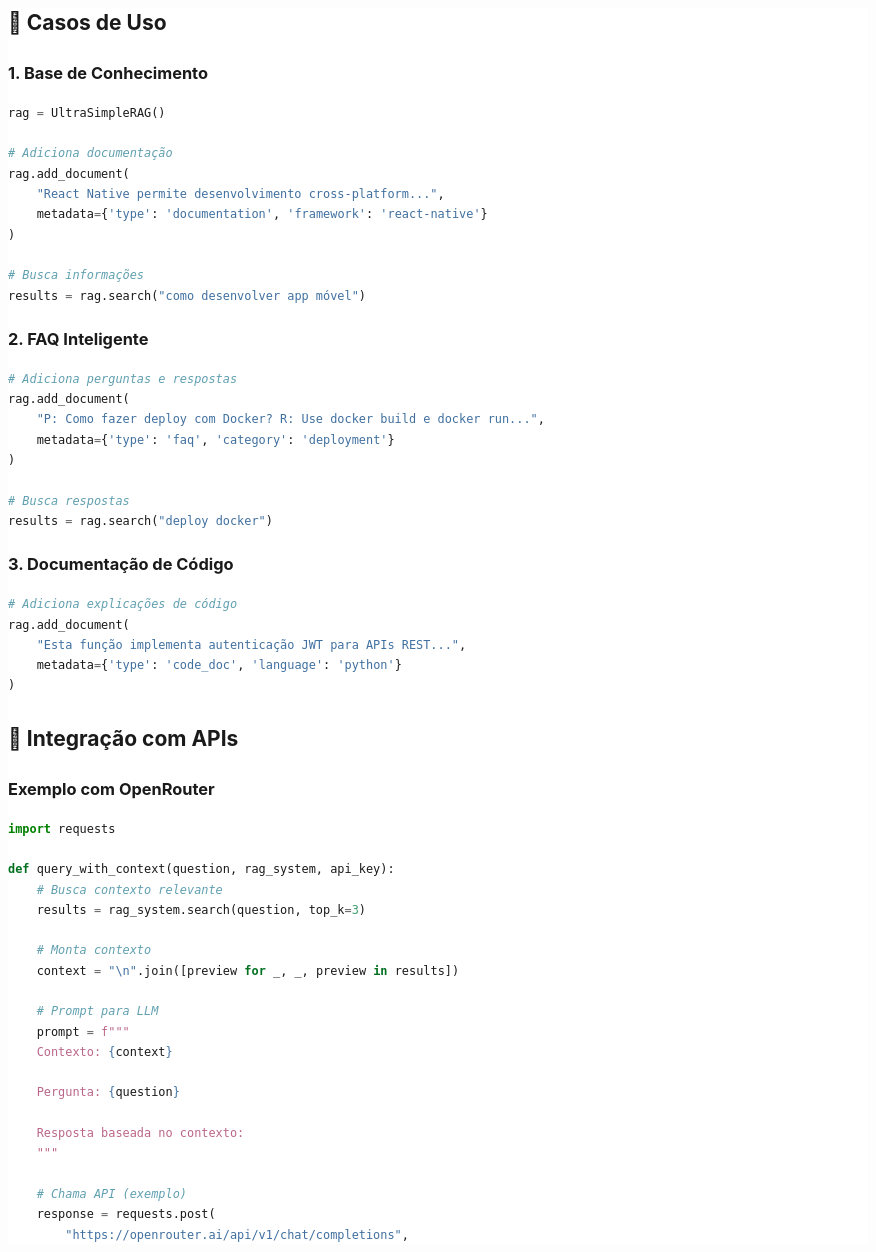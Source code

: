 ## 🎯 Casos de Uso

### 1. Base de Conhecimento
```python
rag = UltraSimpleRAG()

# Adiciona documentação
rag.add_document(
    "React Native permite desenvolvimento cross-platform...",
    metadata={'type': 'documentation', 'framework': 'react-native'}
)

# Busca informações
results = rag.search("como desenvolver app móvel")
```

### 2. FAQ Inteligente
```python
# Adiciona perguntas e respostas
rag.add_document(
    "P: Como fazer deploy com Docker? R: Use docker build e docker run...",
    metadata={'type': 'faq', 'category': 'deployment'}
)

# Busca respostas
results = rag.search("deploy docker")
```

### 3. Documentação de Código
```python
# Adiciona explicações de código
rag.add_document(
    "Esta função implementa autenticação JWT para APIs REST...",
    metadata={'type': 'code_doc', 'language': 'python'}
)
```

## 🔄 Integração com APIs

### Exemplo com OpenRouter
```python
import requests

def query_with_context(question, rag_system, api_key):
    # Busca contexto relevante
    results = rag_system.search(question, top_k=3)
    
    # Monta contexto
    context = "\n".join([preview for _, _, preview in results])
    
    # Prompt para LLM
    prompt = f"""
    Contexto: {context}
    
    Pergunta: {question}
    
    Resposta baseada no contexto:
    """
    
    # Chama API (exemplo)
    response = requests.post(
        "https://openrouter.ai/api/v1/chat/completions",
```